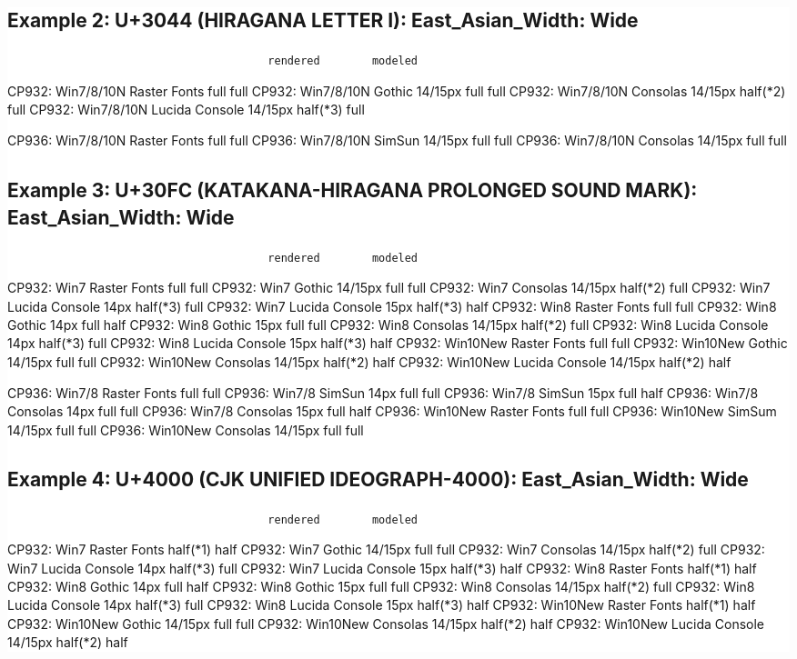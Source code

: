 Example 2: U+3044 (HIRAGANA LETTER I): East_Asian_Width: Wide
-------------------------------------------------------------
                                            rendered        modeled
CP932: Win7/8/10N Raster Fonts              full            full
CP932: Win7/8/10N Gothic 14/15px            full            full
CP932: Win7/8/10N Consolas 14/15px          half(*2)        full
CP932: Win7/8/10N Lucida Console 14/15px    half(*3)        full

CP936: Win7/8/10N Raster Fonts              full            full
CP936: Win7/8/10N SimSun 14/15px            full            full
CP936: Win7/8/10N Consolas 14/15px          full            full

Example 3: U+30FC (KATAKANA-HIRAGANA PROLONGED SOUND MARK): East_Asian_Width: Wide
----------------------------------------------------------------------------------
                                            rendered        modeled
CP932: Win7 Raster Fonts                    full            full
CP932: Win7 Gothic 14/15px                  full            full
CP932: Win7 Consolas 14/15px                half(*2)        full
CP932: Win7 Lucida Console 14px             half(*3)        full
CP932: Win7 Lucida Console 15px             half(*3)        half
CP932: Win8 Raster Fonts                    full            full
CP932: Win8 Gothic 14px                     full            half
CP932: Win8 Gothic 15px                     full            full
CP932: Win8 Consolas 14/15px                half(*2)        full
CP932: Win8 Lucida Console 14px             half(*3)        full
CP932: Win8 Lucida Console 15px             half(*3)        half
CP932: Win10New Raster Fonts                full            full
CP932: Win10New Gothic 14/15px              full            full
CP932: Win10New Consolas 14/15px            half(*2)        half
CP932: Win10New Lucida Console 14/15px      half(*2)        half

CP936: Win7/8 Raster Fonts                  full            full
CP936: Win7/8 SimSun 14px                   full            full
CP936: Win7/8 SimSun 15px                   full            half
CP936: Win7/8 Consolas 14px                 full            full
CP936: Win7/8 Consolas 15px                 full            half
CP936: Win10New Raster Fonts                full            full
CP936: Win10New SimSum 14/15px              full            full
CP936: Win10New Consolas 14/15px            full            full

Example 4: U+4000 (CJK UNIFIED IDEOGRAPH-4000): East_Asian_Width: Wide
----------------------------------------------------------------------
                                            rendered        modeled
CP932: Win7 Raster Fonts                    half(*1)        half
CP932: Win7 Gothic 14/15px                  full            full
CP932: Win7 Consolas 14/15px                half(*2)        full
CP932: Win7 Lucida Console 14px             half(*3)        full
CP932: Win7 Lucida Console 15px             half(*3)        half
CP932: Win8 Raster Fonts                    half(*1)        half
CP932: Win8 Gothic 14px                     full            half
CP932: Win8 Gothic 15px                     full            full
CP932: Win8 Consolas 14/15px                half(*2)        full
CP932: Win8 Lucida Console 14px             half(*3)        full
CP932: Win8 Lucida Console 15px             half(*3)        half
CP932: Win10New Raster Fonts                half(*1)        half
CP932: Win10New Gothic 14/15px              full            full
CP932: Win10New Consolas 14/15px            half(*2)        half
CP932: Win10New Lucida Console 14/15px      half(*2)        half
